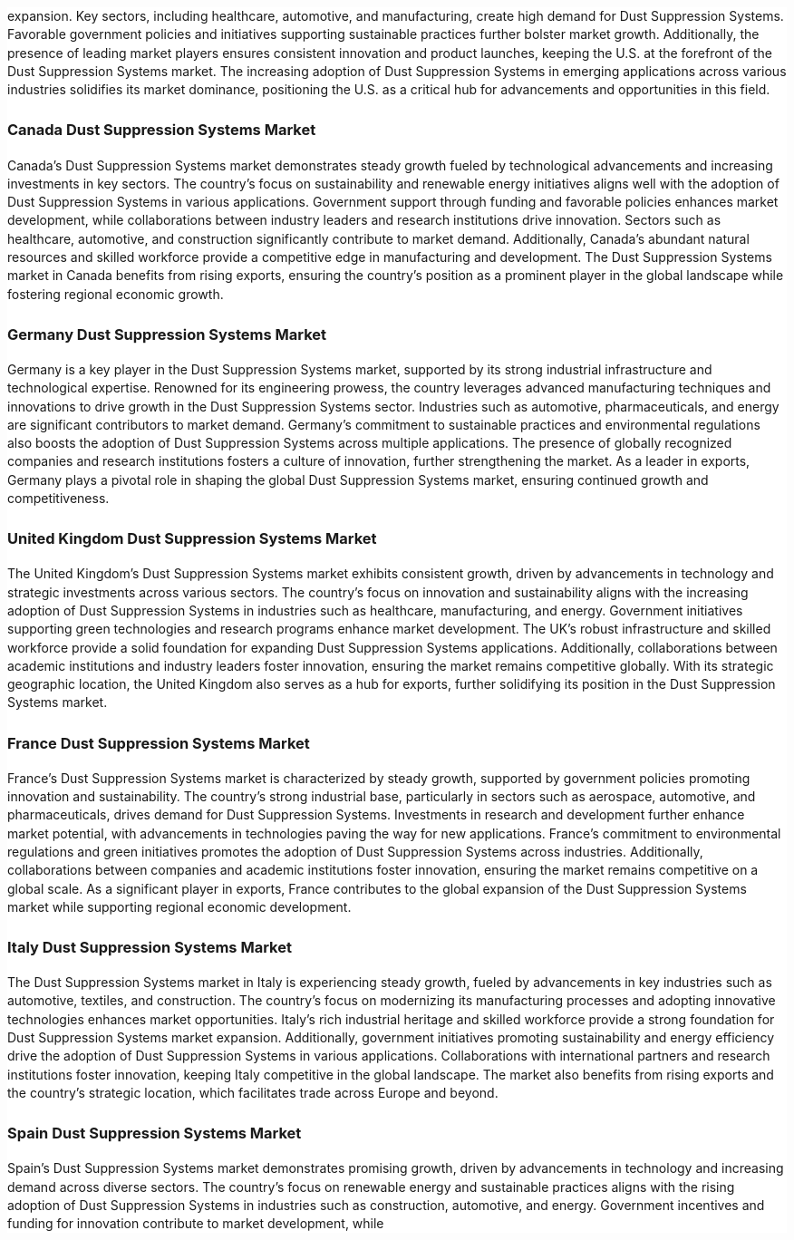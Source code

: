 expansion. Key sectors, including healthcare, automotive, and manufacturing, create high demand for Dust Suppression Systems. Favorable government policies and initiatives supporting sustainable practices further bolster market growth. Additionally, the presence of leading market players ensures consistent innovation and product launches, keeping the U.S. at the forefront of the Dust Suppression Systems market. The increasing adoption of Dust Suppression Systems in emerging applications across various industries solidifies its market dominance, positioning the U.S. as a critical hub for advancements and opportunities in this field.</p><h3>Canada Dust Suppression Systems Market</h3><p>Canada&rsquo;s Dust Suppression Systems market demonstrates steady growth fueled by technological advancements and increasing investments in key sectors. The country&rsquo;s focus on sustainability and renewable energy initiatives aligns well with the adoption of Dust Suppression Systems in various applications. Government support through funding and favorable policies enhances market development, while collaborations between industry leaders and research institutions drive innovation. Sectors such as healthcare, automotive, and construction significantly contribute to market demand. Additionally, Canada&rsquo;s abundant natural resources and skilled workforce provide a competitive edge in manufacturing and development. The Dust Suppression Systems market in Canada benefits from rising exports, ensuring the country&rsquo;s position as a prominent player in the global landscape while fostering regional economic growth.</p><h3>Germany Dust Suppression Systems Market</h3><p>Germany is a key player in the Dust Suppression Systems market, supported by its strong industrial infrastructure and technological expertise. Renowned for its engineering prowess, the country leverages advanced manufacturing techniques and innovations to drive growth in the Dust Suppression Systems sector. Industries such as automotive, pharmaceuticals, and energy are significant contributors to market demand. Germany&rsquo;s commitment to sustainable practices and environmental regulations also boosts the adoption of Dust Suppression Systems across multiple applications. The presence of globally recognized companies and research institutions fosters a culture of innovation, further strengthening the market. As a leader in exports, Germany plays a pivotal role in shaping the global Dust Suppression Systems market, ensuring continued growth and competitiveness.</p><h3>United Kingdom Dust Suppression Systems Market</h3><p>The United Kingdom&rsquo;s Dust Suppression Systems market exhibits consistent growth, driven by advancements in technology and strategic investments across various sectors. The country&rsquo;s focus on innovation and sustainability aligns with the increasing adoption of Dust Suppression Systems in industries such as healthcare, manufacturing, and energy. Government initiatives supporting green technologies and research programs enhance market development. The UK&rsquo;s robust infrastructure and skilled workforce provide a solid foundation for expanding Dust Suppression Systems applications. Additionally, collaborations between academic institutions and industry leaders foster innovation, ensuring the market remains competitive globally. With its strategic geographic location, the United Kingdom also serves as a hub for exports, further solidifying its position in the Dust Suppression Systems market.</p><h3>France Dust Suppression Systems Market</h3><p>France&rsquo;s Dust Suppression Systems market is characterized by steady growth, supported by government policies promoting innovation and sustainability. The country&rsquo;s strong industrial base, particularly in sectors such as aerospace, automotive, and pharmaceuticals, drives demand for Dust Suppression Systems. Investments in research and development further enhance market potential, with advancements in technologies paving the way for new applications. France&rsquo;s commitment to environmental regulations and green initiatives promotes the adoption of Dust Suppression Systems across industries. Additionally, collaborations between companies and academic institutions foster innovation, ensuring the market remains competitive on a global scale. As a significant player in exports, France contributes to the global expansion of the Dust Suppression Systems market while supporting regional economic development.</p><h3>Italy Dust Suppression Systems Market</h3><p>The Dust Suppression Systems market in Italy is experiencing steady growth, fueled by advancements in key industries such as automotive, textiles, and construction. The country&rsquo;s focus on modernizing its manufacturing processes and adopting innovative technologies enhances market opportunities. Italy&rsquo;s rich industrial heritage and skilled workforce provide a strong foundation for Dust Suppression Systems market expansion. Additionally, government initiatives promoting sustainability and energy efficiency drive the adoption of Dust Suppression Systems in various applications. Collaborations with international partners and research institutions foster innovation, keeping Italy competitive in the global landscape. The market also benefits from rising exports and the country&rsquo;s strategic location, which facilitates trade across Europe and beyond.</p><h3>Spain Dust Suppression Systems Market</h3><p>Spain&rsquo;s Dust Suppression Systems market demonstrates promising growth, driven by advancements in technology and increasing demand across diverse sectors. The country&rsquo;s focus on renewable energy and sustainable practices aligns with the rising adoption of Dust Suppression Systems in industries such as construction, automotive, and energy. Government incentives and funding for innovation contribute to market development, while